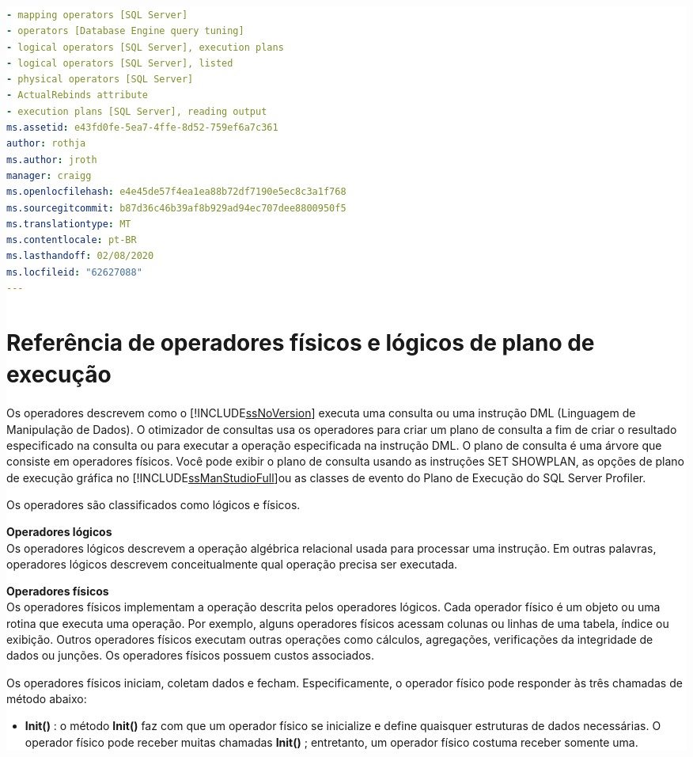 ```yaml
- mapping operators [SQL Server]
- operators [Database Engine query tuning]
- logical operators [SQL Server], execution plans
- logical operators [SQL Server], listed
- physical operators [SQL Server]
- ActualRebinds attribute
- execution plans [SQL Server], reading output
ms.assetid: e43fd0fe-5ea7-4ffe-8d52-759ef6a7c361
author: rothja
ms.author: jroth
manager: craigg
ms.openlocfilehash: e4e45de57f4ea1ea88b72df7190e5ec8c3a1f768
ms.sourcegitcommit: b87d36c46b39af8b929ad94ec707dee8800950f5
ms.translationtype: MT
ms.contentlocale: pt-BR
ms.lasthandoff: 02/08/2020
ms.locfileid: "62627088"
---
```

# <a name="showplan-logical-and-physical-operators-reference"></a>Referência de operadores físicos e lógicos de plano de execução
  Os operadores descrevem como o [!INCLUDE[ssNoVersion](../includes/ssnoversion-md.md)] executa uma consulta ou uma instrução DML (Linguagem de Manipulação de Dados). O otimizador de consultas usa os operadores para criar um plano de consulta a fim de criar o resultado especificado na consulta ou para executar a operação especificada na instrução DML. O plano de consulta é uma árvore que consiste em operadores físicos. Você pode exibir o plano de consulta usando as instruções SET SHOWPLAN, as opções de plano de execução gráfica no [!INCLUDE[ssManStudioFull](../includes/ssmanstudiofull-md.md)]ou as classes de evento do Plano de Execução do SQL Server Profiler.  
  
 Os operadores são classificados como lógicos e físicos.  
  
 **Operadores lógicos**  
 Os operadores lógicos descrevem a operação algébrica relacional usada para processar uma instrução. Em outras palavras, operadores lógicos descrevem conceitualmente qual operação precisa ser executada.  
  
 **Operadores físicos**  
 Os operadores físicos implementam a operação descrita pelos operadores lógicos. Cada operador físico é um objeto ou uma rotina que executa uma operação. Por exemplo, alguns operadores físicos acessam colunas ou linhas de uma tabela, índice ou exibição. Outros operadores físicos executam outras operações como cálculos, agregações, verificações da integridade de dados ou junções. Os operadores físicos possuem custos associados.  
  
 Os operadores físicos iniciam, coletam dados e fecham. Especificamente, o operador físico pode responder às três chamadas de método abaixo:  
  
-   **Init()** : o método **Init()** faz com que um operador físico se inicialize e define quaisquer estruturas de dados necessárias. O operador físico pode receber muitas chamadas **Init()** ; entretanto, um operador físico costuma receber somente uma.  
  